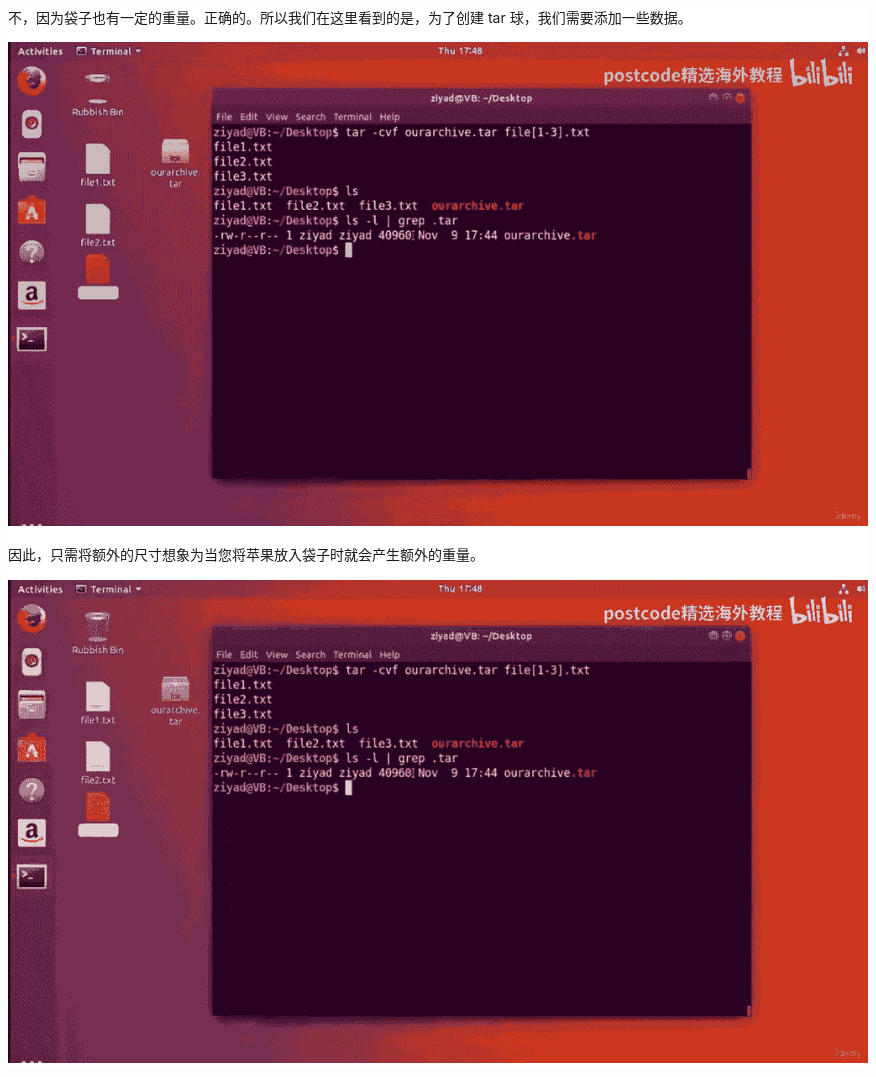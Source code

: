 不，因为袋子也有一定的重量。正确的。所以我们在这里看到的是，为了创建 tar 球，我们需要添加一些数据。



![](img/569f8ac1b32b11a127f1482fb1f471d8_111.png)

因此，只需将额外的尺寸想象为当您将苹果放入袋子时就会产生额外的重量。

![](img/569f8ac1b32b11a127f1482fb1f471d8_113.png)
